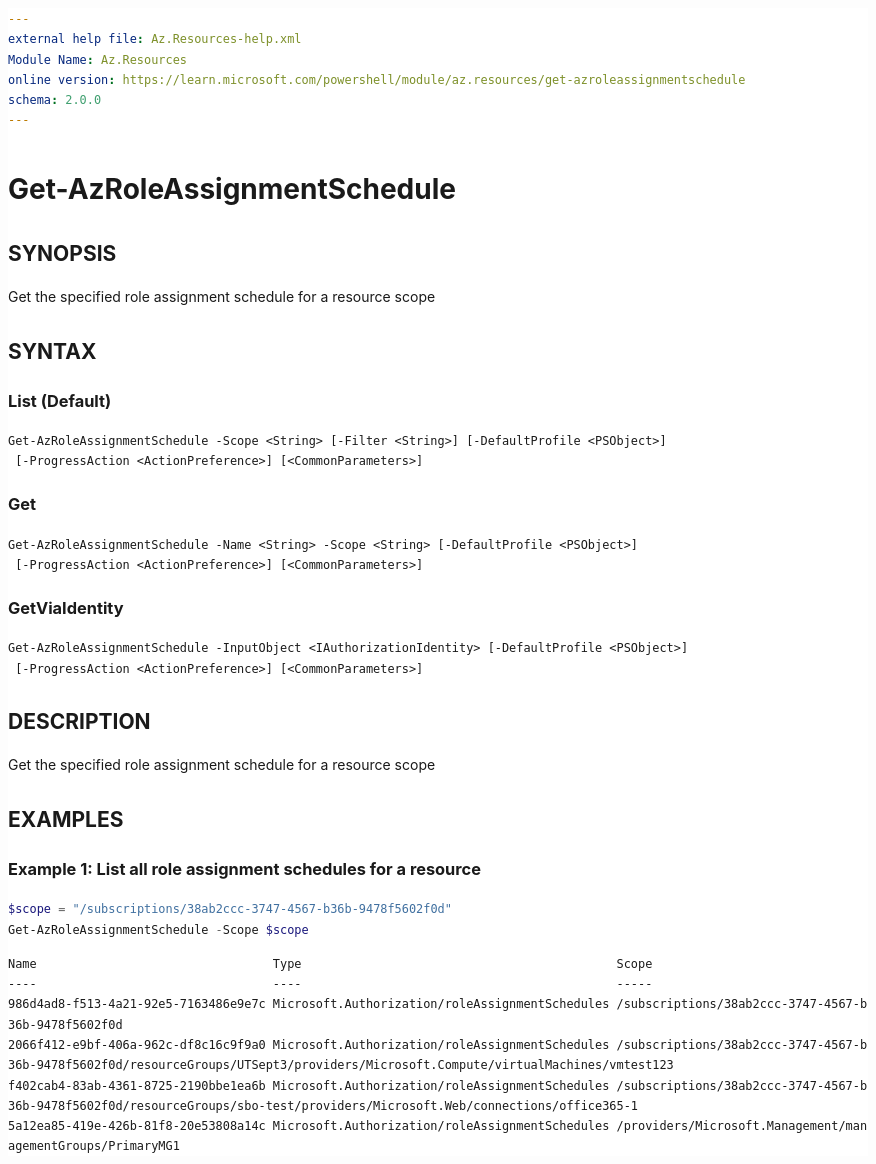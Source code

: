 ```yaml
---
external help file: Az.Resources-help.xml
Module Name: Az.Resources
online version: https://learn.microsoft.com/powershell/module/az.resources/get-azroleassignmentschedule
schema: 2.0.0
---
```


# Get-AzRoleAssignmentSchedule

## SYNOPSIS
Get the specified role assignment schedule for a resource scope

## SYNTAX

### List (Default)
```
Get-AzRoleAssignmentSchedule -Scope <String> [-Filter <String>] [-DefaultProfile <PSObject>]
 [-ProgressAction <ActionPreference>] [<CommonParameters>]
```

### Get
```
Get-AzRoleAssignmentSchedule -Name <String> -Scope <String> [-DefaultProfile <PSObject>]
 [-ProgressAction <ActionPreference>] [<CommonParameters>]
```

### GetViaIdentity
```
Get-AzRoleAssignmentSchedule -InputObject <IAuthorizationIdentity> [-DefaultProfile <PSObject>]
 [-ProgressAction <ActionPreference>] [<CommonParameters>]
```

## DESCRIPTION
Get the specified role assignment schedule for a resource scope

## EXAMPLES

### Example 1: List all role assignment schedules for a resource
```powershell
$scope = "/subscriptions/38ab2ccc-3747-4567-b36b-9478f5602f0d"
Get-AzRoleAssignmentSchedule -Scope $scope
```

```output
Name                                 Type                                            Scope
----                                 ----                                            -----
986d4ad8-f513-4a21-92e5-7163486e9e7c Microsoft.Authorization/roleAssignmentSchedules /subscriptions/38ab2ccc-3747-4567-b36b-9478f5602f0d
2066f412-e9bf-406a-962c-df8c16c9f9a0 Microsoft.Authorization/roleAssignmentSchedules /subscriptions/38ab2ccc-3747-4567-b36b-9478f5602f0d/resourceGroups/UTSept3/providers/Microsoft.Compute/virtualMachines/vmtest123
f402cab4-83ab-4361-8725-2190bbe1ea6b Microsoft.Authorization/roleAssignmentSchedules /subscriptions/38ab2ccc-3747-4567-b36b-9478f5602f0d/resourceGroups/sbo-test/providers/Microsoft.Web/connections/office365-1
5a12ea85-419e-426b-81f8-20e53808a14c Microsoft.Authorization/roleAssignmentSchedules /providers/Microsoft.Management/managementGroups/PrimaryMG1
```
